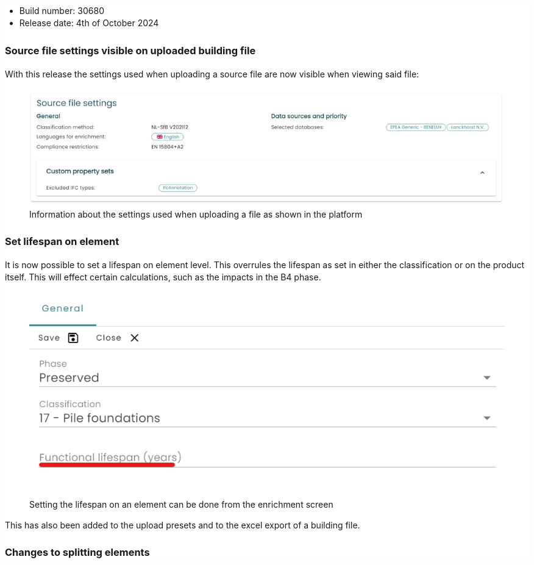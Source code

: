 * Build number: 30680
* Release date: 4th of October 2024

### Source file settings visible on uploaded building file ###

With this release the settings used when uploading a source file are now visible when viewing said file:

<figure><img src="/assets/images/releasenotes/202406-10762-1.png" alt="Information about the settings used when uploading a file as shown in the platform"><figcaption>Information about the settings used when uploading a file as shown in the platform</figcaption></figure>

### Set lifespan on element ###

It is now possible to set a lifespan on element level. This overrules the lifespan as set in either the classification or on the product itself. This will effect certain calculations, such as the impacts in the B4 phase.

<figure><img src="/assets/images/releasenotes/202406-10825-1.png" alt="Setting the lifespan on an element can be done from the enrichment screen"><figcaption>Setting the lifespan on an element can be done from the enrichment screen</figcaption></figure>

This has also been added to the upload presets and to the excel export of a building file.

### Changes to splitting elements ###
